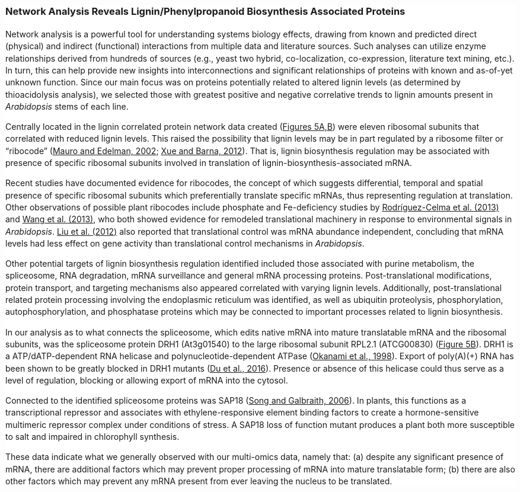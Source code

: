### Network Analysis Reveals Lignin/Phenylpropanoid Biosynthesis Associated Proteins

Network analysis is a powerful tool for understanding systems biology effects, drawing from known and predicted direct (physical) and indirect (functional) interactions from multiple data and literature sources. Such analyses can utilize enzyme relationships derived from hundreds of sources (e.g., yeast two hybrid, co-localization, co-expression, literature text mining, etc.). In turn, this can help provide new insights into interconnections and significant relationships of proteins with known and as-of-yet unknown function. Since our main focus was on proteins potentially related to altered lignin levels (as determined by thioacidolysis analysis), we selected those with greatest positive and negative correlative trends to lignin amounts present in _Arabidopsis_ stems of each line.

Centrally located in the lignin correlated protein network data created ([Figures 5A,B](#F5)) were eleven ribosomal subunits that correlated with reduced lignin levels. This raised the possibility that lignin levels may be in part regulated by a ribosome filter or “ribocode” ([Mauro and Edelman, 2002](#B34); [Xue and Barna, 2012](#B62)). That is, lignin biosynthesis regulation may be associated with presence of specific ribosomal subunits involved in translation of lignin-biosynthesis-associated mRNA.

Recent studies have documented evidence for ribocodes, the concept of which suggests differential, temporal and spatial presence of specific ribosomal subunits which preferentially translate specific mRNAs, thus representing regulation at translation. Other observations of possible plant ribocodes include phosphate and Fe-deficiency studies by [Rodríguez-Celma et al. (2013)](#B45) and [Wang et al. (2013)](#B58), who both showed evidence for remodeled translational machinery in response to environmental signals in _Arabidopsis_. [Liu et al. (2012)](#B31) also reported that translational control was mRNA abundance independent, concluding that mRNA levels had less effect on gene activity than translational control mechanisms in _Arabidopsis_.

Other potential targets of lignin biosynthesis regulation identified included those associated with purine metabolism, the spliceosome, RNA degradation, mRNA surveillance and general mRNA processing proteins. Post-translational modifications, protein transport, and targeting mechanisms also appeared correlated with varying lignin levels. Additionally, post-translational related protein processing involving the endoplasmic reticulum was identified, as well as ubiquitin proteolysis, phosphorylation, autophosphorylation, and phosphatase proteins which may be connected to important processes related to lignin biosynthesis.

In our analysis as to what connects the spliceosome, which edits native mRNA into mature translatable mRNA and the ribosomal subunits, was the spliceosome protein DRH1 (At3g01540) to the large ribosomal subunit RPL2.1 (ATCG00830) ([Figure 5B](#F5)). DRH1 is a ATP/dATP-dependent RNA helicase and polynucleotide-dependent ATPase ([Okanami et al., 1998](#B40)). Export of poly(A)(+) RNA has been shown to be greatly blocked in DRH1 mutants ([Du et al., 2016](#B12)). Presence or absence of this helicase could thus serve as a level of regulation, blocking or allowing export of mRNA into the cytosol.

Connected to the identified spliceosome proteins was SAP18 ([Song and Galbraith, 2006](#B48)). In plants, this functions as a transcriptional repressor and associates with ethylene-responsive element binding factors to create a hormone-sensitive multimeric repressor complex under conditions of stress. A SAP18 loss of function mutant produces a plant both more susceptible to salt and impaired in chlorophyll synthesis.

These data indicate what we generally observed with our multi-omics data, namely that: (a) despite any significant presence of mRNA, there are additional factors which may prevent proper processing of mRNA into mature translatable form; (b) there are also other factors which may prevent any mRNA present from ever leaving the nucleus to be translated.
